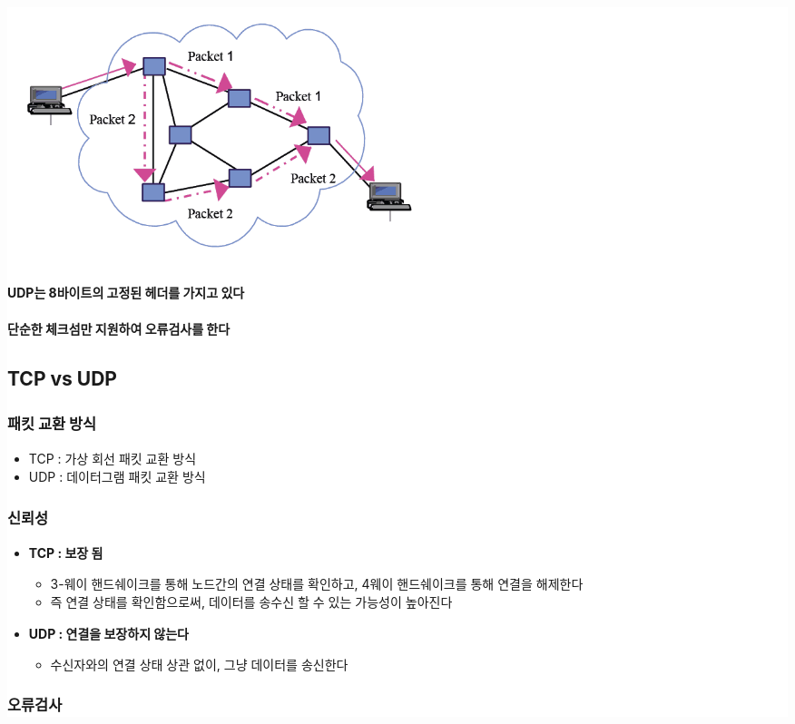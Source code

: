 <img src="13_TCP_IP.assets/img.png" alt="img" style="zoom:67%;" />



#### UDP는 8바이트의 고정된 헤더를 가지고 있다

#### 단순한 체크섬만 지원하여 오류검사를 한다





## TCP vs UDP



### 패킷 교환 방식

- TCP : 가상 회선 패킷 교환 방식
- UDP : 데이터그램 패킷 교환 방식



### 신뢰성

- **TCP : 보장 됨**
  - 3-웨이 핸드쉐이크를 통해 노드간의 연결 상태를 확인하고, 4웨이 핸드쉐이크를 통해 연결을 해제한다
  - 즉 연결 상태를 확인함으로써, 데이터를 송수신 할 수 있는 가능성이 높아진다

- **UDP : 연결을 보장하지 않는다**
  - 수신자와의 연결 상태 상관 없이, 그냥 데이터를 송신한다



### 오류검사

